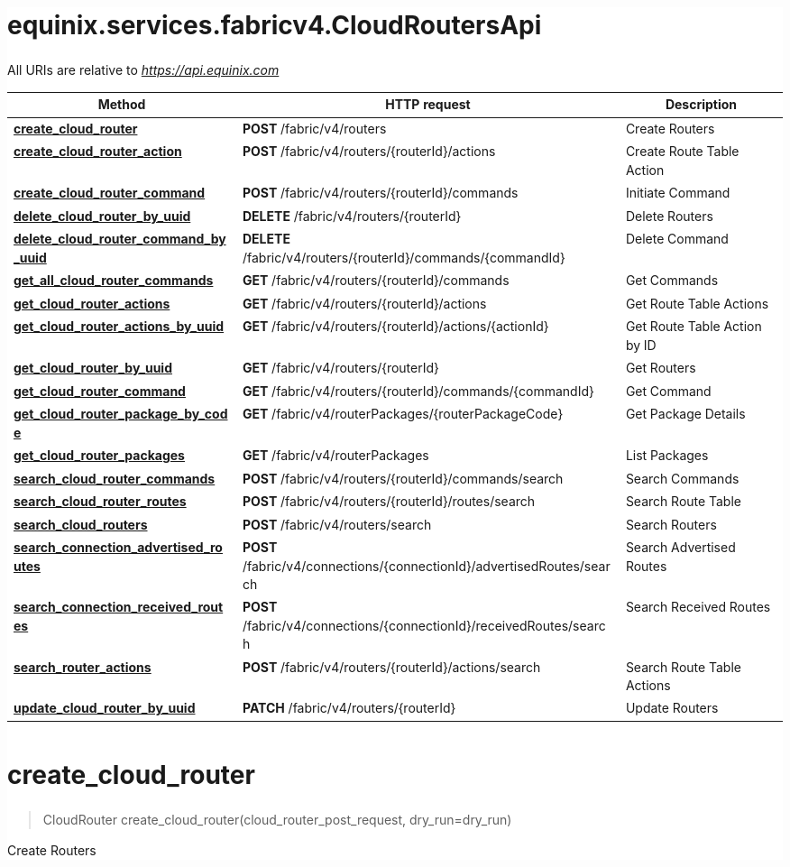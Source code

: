 # equinix.services.fabricv4.CloudRoutersApi

All URIs are relative to *https://api.equinix.com*

Method | HTTP request | Description
------------- | ------------- | -------------
[**create_cloud_router**](CloudRoutersApi.md#create_cloud_router) | **POST** /fabric/v4/routers | Create Routers
[**create_cloud_router_action**](CloudRoutersApi.md#create_cloud_router_action) | **POST** /fabric/v4/routers/{routerId}/actions | Create Route Table Action
[**create_cloud_router_command**](CloudRoutersApi.md#create_cloud_router_command) | **POST** /fabric/v4/routers/{routerId}/commands | Initiate Command
[**delete_cloud_router_by_uuid**](CloudRoutersApi.md#delete_cloud_router_by_uuid) | **DELETE** /fabric/v4/routers/{routerId} | Delete Routers
[**delete_cloud_router_command_by_uuid**](CloudRoutersApi.md#delete_cloud_router_command_by_uuid) | **DELETE** /fabric/v4/routers/{routerId}/commands/{commandId} | Delete Command
[**get_all_cloud_router_commands**](CloudRoutersApi.md#get_all_cloud_router_commands) | **GET** /fabric/v4/routers/{routerId}/commands | Get Commands
[**get_cloud_router_actions**](CloudRoutersApi.md#get_cloud_router_actions) | **GET** /fabric/v4/routers/{routerId}/actions | Get Route Table Actions
[**get_cloud_router_actions_by_uuid**](CloudRoutersApi.md#get_cloud_router_actions_by_uuid) | **GET** /fabric/v4/routers/{routerId}/actions/{actionId} | Get Route Table Action by ID
[**get_cloud_router_by_uuid**](CloudRoutersApi.md#get_cloud_router_by_uuid) | **GET** /fabric/v4/routers/{routerId} | Get Routers
[**get_cloud_router_command**](CloudRoutersApi.md#get_cloud_router_command) | **GET** /fabric/v4/routers/{routerId}/commands/{commandId} | Get Command
[**get_cloud_router_package_by_code**](CloudRoutersApi.md#get_cloud_router_package_by_code) | **GET** /fabric/v4/routerPackages/{routerPackageCode} | Get Package Details
[**get_cloud_router_packages**](CloudRoutersApi.md#get_cloud_router_packages) | **GET** /fabric/v4/routerPackages | List Packages
[**search_cloud_router_commands**](CloudRoutersApi.md#search_cloud_router_commands) | **POST** /fabric/v4/routers/{routerId}/commands/search | Search Commands
[**search_cloud_router_routes**](CloudRoutersApi.md#search_cloud_router_routes) | **POST** /fabric/v4/routers/{routerId}/routes/search | Search Route Table
[**search_cloud_routers**](CloudRoutersApi.md#search_cloud_routers) | **POST** /fabric/v4/routers/search | Search Routers
[**search_connection_advertised_routes**](CloudRoutersApi.md#search_connection_advertised_routes) | **POST** /fabric/v4/connections/{connectionId}/advertisedRoutes/search | Search Advertised Routes
[**search_connection_received_routes**](CloudRoutersApi.md#search_connection_received_routes) | **POST** /fabric/v4/connections/{connectionId}/receivedRoutes/search | Search Received Routes
[**search_router_actions**](CloudRoutersApi.md#search_router_actions) | **POST** /fabric/v4/routers/{routerId}/actions/search | Search Route Table Actions
[**update_cloud_router_by_uuid**](CloudRoutersApi.md#update_cloud_router_by_uuid) | **PATCH** /fabric/v4/routers/{routerId} | Update Routers


# **create_cloud_router**
> CloudRouter create_cloud_router(cloud_router_post_request, dry_run=dry_run)

Create Routers
